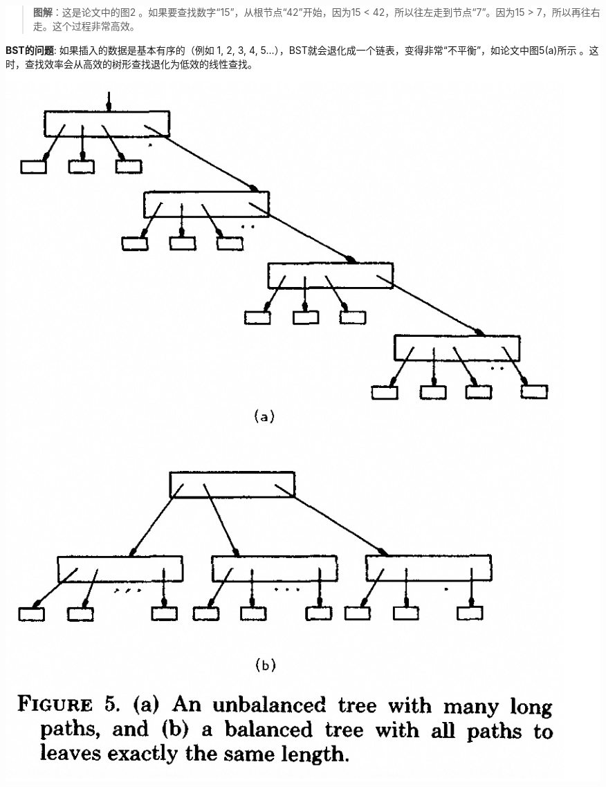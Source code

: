 > **图解**：这是论文中的图2 。如果要查找数字“15”，从根节点“42”开始，因为15 \< 42，所以往左走到节点“7”。因为15 \> 7，所以再往右走。这个过程非常高效。

**BST的问题**: 如果插入的数据是基本有序的（例如 1, 2, 3, 4, 5...），BST就会退化成一个链表，变得非常“不平衡”，如论文中图5(a)所示 。这时，查找效率会从高效的树形查找退化为低效的线性查找。

![pic](20250902_02_pic_002.jpg)  
